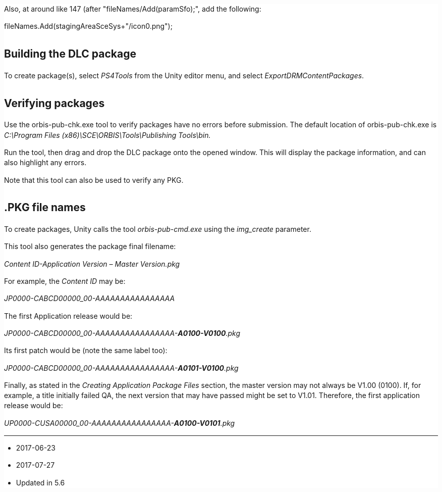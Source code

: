 Also, at around like 147 (after "fileNames/Add(paramSfo);", add the following:

fileNames.Add(stagingAreaSceSys+"/icon0.png");

## __Building the DLC package__

 

To create package(s), select *PS4Tools* from the Unity editor menu, and select *ExportDRMContentPackages*.

## __Verifying packages__

 

Use the orbis-pub-chk.exe tool to verify packages have no errors before submission. The default location of orbis-pub-chk.exe is *C:\Program Files (x86)\SCE\ORBIS\Tools\Publishing Tools\bin\.*

 

Run the tool, then  drag and drop the DLC package onto the opened window. This will display the package information, and can also highlight any errors.

 

Note that this tool can also be used to verify any PKG.

## __.PKG file names__

 

To create packages, Unity calls the tool *orbis-pub-cmd.exe* using the *img_create* parameter.

 

This tool also generates the package final filename:

 

*Content ID-Application Version – Master Version.pkg*

 

For example, the *Content ID* may be:

 *JP0000-CABCD00000_00-AAAAAAAAAAAAAAAA*

 

The first Application release would be:

 *JP0000-CABCD00000_00-AAAAAAAAAAAAAAAA-***_A0100-V0100_***.pkg*

 

Its first patch would be (note the same label too):

 *JP0000-CABCD00000_00-AAAAAAAAAAAAAAAA-***_A0101-V0100_***.pkg*

 

Finally, as stated in the *Creating Application Package Files* section, the master version may not always be V1.00 (0100). If, for example, a title initially failed QA, the next version that may have passed might be set to V1.01. Therefore, the first application release would be:

 *UP0000-CUSA00000_00-AAAAAAAAAAAAAAAA-***_A0100-V0101_***.pkg*
 
---
*  <span class="page-edit">2017-06-23  </span>

*  <span class="page-edit">2017-07-27  </span>
  
* <span class="page-history">Updated in 5.6</span>




